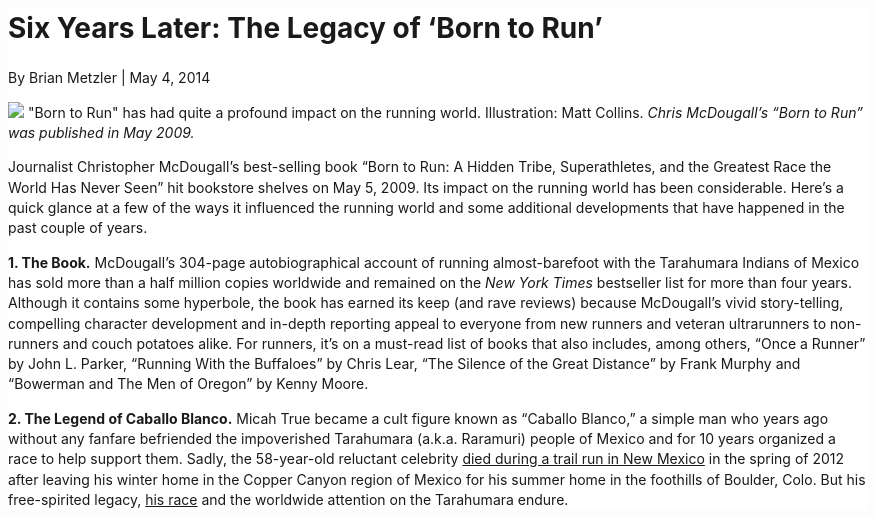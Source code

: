 <div id="div_970_90_top_970_250_728_90">

</div>

</div>

<div class="left_column">

<div
class="attachment post-72044 post type-post status-publish format-standard has-post-thumbnail hentry category-news tag-born-to-run tag-chris-mcdougall tag-minimalist-shoes odd">

Six Years Later: The Legacy of ‘Born to Run’
============================================

By Brian Metzler | May 4, 2014

<div id="article-right" class="content" style="float: none;">

![](http://running.competitor.com/files/2013/05/Book_Tree1-lres-469x421.jpg)
"Born to Run" has had quite a profound impact on the running world.
Illustration: Matt Collins.
*Chris McDougall’s “Born to Run” was published in May 2009.*

Journalist Christopher McDougall’s best-selling book “Born to Run: A
Hidden Tribe, Superathletes, and the Greatest Race the World Has Never
Seen” hit bookstore shelves on May 5, 2009. Its impact on the running
world has been considerable. Here’s a quick glance at a few of the ways
it influenced the running world and some additional developments that
have happened in the past couple of years.

**1. The Book.** McDougall’s 304-page autobiographical account of
running almost-barefoot with the Tarahumara Indians of Mexico has sold
more than a half million copies worldwide and remained on the *New York
Times* bestseller list for more than four years. Although it contains
some hyperbole, the book has earned its keep (and rave reviews) because
McDougall’s vivid story-telling, compelling character development and
in-depth reporting appeal to everyone from new runners and veteran
ultrarunners to non-runners and couch potatoes alike. For runners, it’s
on a must-read list of books that also includes, among others, “Once a
Runner” by John L. Parker, “Running With the Buffaloes” by Chris Lear,
“The Silence of the Great Distance” by Frank Murphy and “Bowerman and
The Men of Oregon” by Kenny Moore.

**2. The Legend of Caballo Blanco.** Micah True became a cult figure
known as “Caballo Blanco,” a simple man who years ago without any
fanfare befriended the impoverished Tarahumara (a.k.a. Raramuri) people
of Mexico and for 10 years organized a race to help support them. Sadly,
the 58-year-old reluctant celebrity [died during a trail run in New
Mexico](http://running.competitor.com/2012/04/news/white-horse-leads-micah-true-from-the-wilderness_50249)
in the spring of 2012 after leaving his winter home in the Copper Canyon
region of Mexico for his summer home in the foothills of Boulder, Colo.
But his free-spirited legacy, [his race](http://www.ultracb.com/) and
the worldwide attention on the Tarahumara endure.
